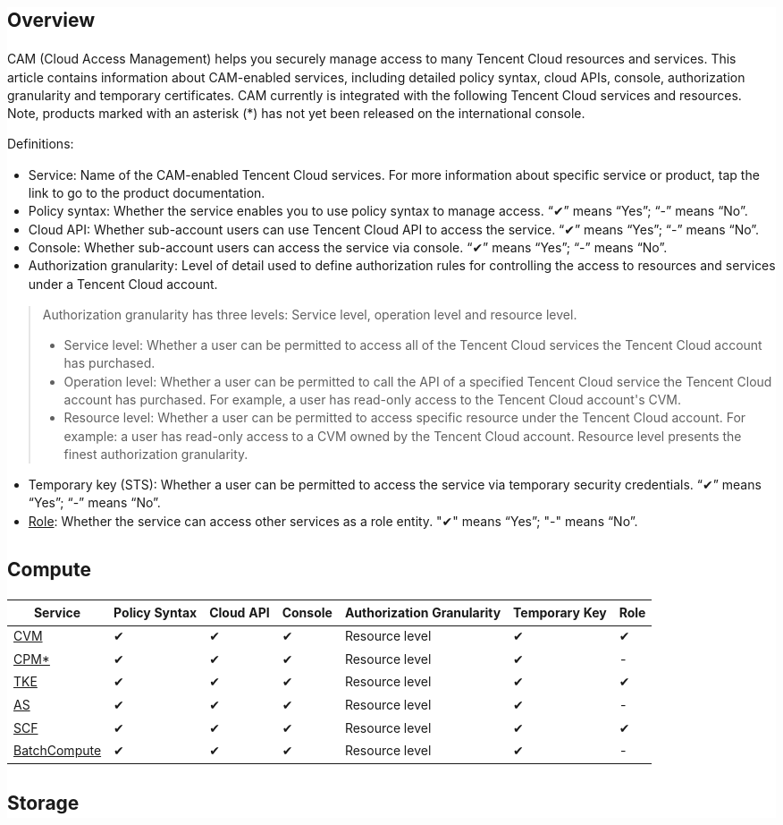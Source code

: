 ## Overview
CAM (Cloud Access Management) helps you securely manage access to many Tencent Cloud resources and services.
This article contains information about CAM-enabled services, including detailed policy syntax, cloud APIs, console, authorization granularity and temporary certificates.
 CAM currently is integrated with the following Tencent Cloud services and resources. Note, products marked with an asterisk (*) has not yet been released on the international console.
 
 Definitions:
- Service: Name of the CAM-enabled Tencent Cloud services. For more information about specific service or product, tap the link to go to the product documentation.
- Policy syntax: Whether the service enables you to use policy syntax to manage access. “✔” means “Yes”; “-” means “No”.
- Cloud API: Whether sub-account users can use Tencent Cloud API to access the service. “✔” means “Yes”; “-” means “No”.
- Console: Whether sub-account users can access the service via console. “✔” means “Yes”; “-” means “No”.
- Authorization granularity: Level of detail used to define authorization rules for controlling the access to resources and services under a Tencent Cloud account.
> Authorization granularity has three levels: Service level, operation level and resource level.
> - Service level: Whether a user can be permitted to access all of the Tencent Cloud services the Tencent Cloud account has purchased.
> - Operation level: Whether a user can be permitted to call the API of a specified Tencent Cloud service the Tencent Cloud account has purchased. For example, a user has read-only access to the Tencent Cloud account's CVM.
> - Resource level: Whether a user can be permitted to access specific resource under the Tencent Cloud account. For example: a user has read-only access to a CVM owned by the Tencent Cloud account. Resource level presents the finest authorization granularity. 
- Temporary key (STS): Whether a user can be permitted to access the service via temporary security credentials. “✔” means “Yes”; “-” means “No”.
- [Role](https://intl.cloud.tencent.com/document/product/598/19420): Whether the service can access other services as a role entity. "✔" means “Yes”; "-" means “No”.

## Compute	
 
 | Service                                                         | Policy Syntax | Cloud API | Console | Authorization Granularity | Temporary Key | Role |
| ------------------------------------------------------------ | -------- | ------ | ------ | -------- | -------- | ---- |
| [CVM](https://intl.cloud.tencent.com/document/product/213/10314) | ✔        | ✔      | ✔      | Resource level   | ✔        |   ✔  |
| [CPM*](https://intl.cloud.tencent.com/document/product/386/13245) | ✔        | ✔      | ✔      | Resource level   | ✔        | -    |
| [TKE](https://intl.cloud.tencent.com/document/product/457) | ✔        | ✔      | ✔      | Resource level   | ✔        | ✔    |
| [AS](https://intl.cloud.tencent.com/document/product/377)   | ✔        | ✔      | ✔      | Resource level   | ✔        | -    |
| [SCF](https://intl.cloud.tencent.com/document/product/583) | ✔        | ✔      | ✔      | Resource level   | ✔        | ✔   |
| [BatchCompute](https://intl.cloud.tencent.com/document/product/599)   | ✔        | ✔      | ✔      | Resource level   | ✔        | -    |


## Storage	
 